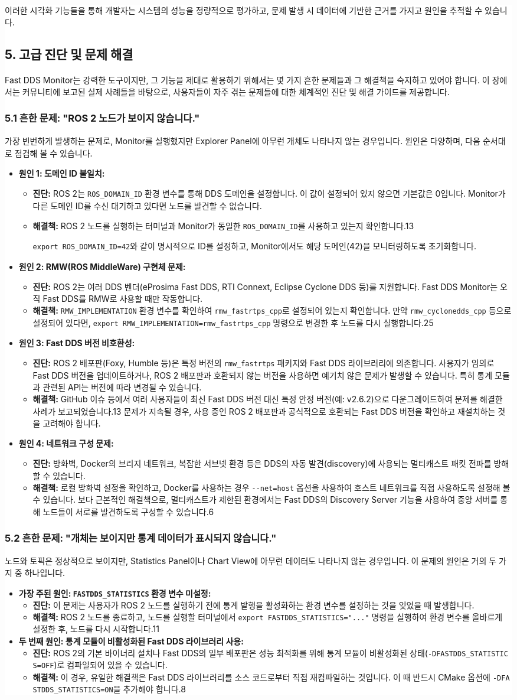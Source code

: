 이러한 시각화 기능들을 통해 개발자는 시스템의 성능을 정량적으로 평가하고, 문제 발생 시 데이터에 기반한 근거를 가지고 원인을 추적할 수 있습니다.

## 5.  고급 진단 및 문제 해결

Fast DDS Monitor는 강력한 도구이지만, 그 기능을 제대로 활용하기 위해서는 몇 가지 흔한 문제들과 그 해결책을 숙지하고 있어야 합니다. 이 장에서는 커뮤니티에 보고된 실제 사례들을 바탕으로, 사용자들이 자주 겪는 문제들에 대한 체계적인 진단 및 해결 가이드를 제공합니다.

### 5.1  흔한 문제: "ROS 2 노드가 보이지 않습니다."

가장 빈번하게 발생하는 문제로, Monitor를 실행했지만 Explorer Panel에 아무런 개체도 나타나지 않는 경우입니다. 원인은 다양하며, 다음 순서대로 점검해 볼 수 있습니다.

- **원인 1: 도메인 ID 불일치:**

  - **진단:** ROS 2는 `ROS_DOMAIN_ID` 환경 변수를 통해 DDS 도메인을 설정합니다. 이 값이 설정되어 있지 않으면 기본값은 0입니다. Monitor가 다른 도메인 ID를 수신 대기하고 있다면 노드를 발견할 수 없습니다.

  - **해결책:** ROS 2 노드를 실행하는 터미널과 Monitor가 동일한 `ROS_DOMAIN_ID`를 사용하고 있는지 확인합니다.13

    `export ROS_DOMAIN_ID=42`와 같이 명시적으로 ID를 설정하고, Monitor에서도 해당 도메인(42)을 모니터링하도록 초기화합니다.

- **원인 2: RMW(ROS MiddleWare) 구현체 문제:**

  - **진단:** ROS 2는 여러 DDS 벤더(eProsima Fast DDS, RTI Connext, Eclipse Cyclone DDS 등)를 지원합니다. Fast DDS Monitor는 오직 Fast DDS를 RMW로 사용할 때만 작동합니다.
  - **해결책:** `RMW_IMPLEMENTATION` 환경 변수를 확인하여 `rmw_fastrtps_cpp`로 설정되어 있는지 확인합니다. 만약 `rmw_cyclonedds_cpp` 등으로 설정되어 있다면, `export RMW_IMPLEMENTATION=rmw_fastrtps_cpp` 명령으로 변경한 후 노드를 다시 실행합니다.25

- **원인 3: Fast DDS 버전 비호환성:**

  - **진단:** ROS 2 배포판(Foxy, Humble 등)은 특정 버전의 `rmw_fastrtps` 패키지와 Fast DDS 라이브러리에 의존합니다. 사용자가 임의로 Fast DDS 버전을 업데이트하거나, ROS 2 배포판과 호환되지 않는 버전을 사용하면 예기치 않은 문제가 발생할 수 있습니다. 특히 통계 모듈과 관련된 API는 버전에 따라 변경될 수 있습니다.
  - **해결책:** GitHub 이슈 등에서 여러 사용자들이 최신 Fast DDS 버전 대신 특정 안정 버전(예: v2.6.2)으로 다운그레이드하여 문제를 해결한 사례가 보고되었습니다.13 문제가 지속될 경우, 사용 중인 ROS 2 배포판과 공식적으로 호환되는 Fast DDS 버전을 확인하고 재설치하는 것을 고려해야 합니다.

- **원인 4: 네트워크 구성 문제:**

  - **진단:** 방화벽, Docker의 브리지 네트워크, 복잡한 서브넷 환경 등은 DDS의 자동 발견(discovery)에 사용되는 멀티캐스트 패킷 전파를 방해할 수 있습니다.
  - **해결책:** 로컬 방화벽 설정을 확인하고, Docker를 사용하는 경우 `--net=host` 옵션을 사용하여 호스트 네트워크를 직접 사용하도록 설정해 볼 수 있습니다. 보다 근본적인 해결책으로, 멀티캐스트가 제한된 환경에서는 Fast DDS의 Discovery Server 기능을 사용하여 중앙 서버를 통해 노드들이 서로를 발견하도록 구성할 수 있습니다.6

### 5.2  흔한 문제: "개체는 보이지만 통계 데이터가 표시되지 않습니다."

노드와 토픽은 정상적으로 보이지만, Statistics Panel이나 Chart View에 아무런 데이터도 나타나지 않는 경우입니다. 이 문제의 원인은 거의 두 가지 중 하나입니다.

- **가장 주된 원인: `FASTDDS_STATISTICS` 환경 변수 미설정:**
  - **진단:** 이 문제는 사용자가 ROS 2 노드를 실행하기 전에 통계 발행을 활성화하는 환경 변수를 설정하는 것을 잊었을 때 발생합니다.
  - **해결책:** ROS 2 노드를 종료하고, 노드를 실행할 터미널에서 `export FASTDDS_STATISTICS="..."` 명령을 실행하여 환경 변수를 올바르게 설정한 후, 노드를 다시 시작합니다.11
- **두 번째 원인: 통계 모듈이 비활성화된 Fast DDS 라이브러리 사용:**
  - **진단:** ROS 2의 기본 바이너리 설치나 Fast DDS의 일부 배포판은 성능 최적화를 위해 통계 모듈이 비활성화된 상태(`-DFASTDDS_STATISTICS=OFF`)로 컴파일되어 있을 수 있습니다.
  - **해결책:** 이 경우, 유일한 해결책은 Fast DDS 라이브러리를 소스 코드로부터 직접 재컴파일하는 것입니다. 이 때 반드시 CMake 옵션에 `-DFASTDDS_STATISTICS=ON`을 추가해야 합니다.8
